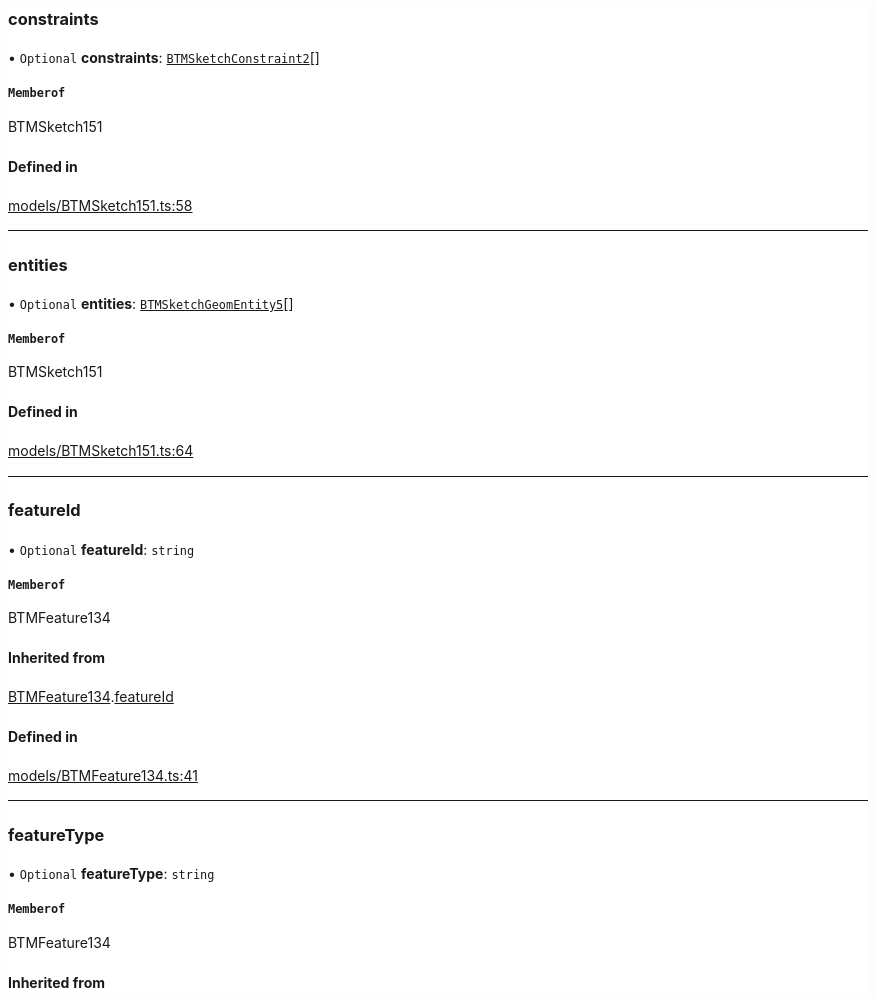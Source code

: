 ### constraints

• `Optional` **constraints**: [`BTMSketchConstraint2`](BTMSketchConstraint2.md)[]

**`Memberof`**

BTMSketch151

#### Defined in

[models/BTMSketch151.ts:58](https://github.com/toebes/onshape-typescript-fetch/blob/3e11ae1/models/BTMSketch151.ts#L58)

___

### entities

• `Optional` **entities**: [`BTMSketchGeomEntity5`](BTMSketchGeomEntity5.md)[]

**`Memberof`**

BTMSketch151

#### Defined in

[models/BTMSketch151.ts:64](https://github.com/toebes/onshape-typescript-fetch/blob/3e11ae1/models/BTMSketch151.ts#L64)

___

### featureId

• `Optional` **featureId**: `string`

**`Memberof`**

BTMFeature134

#### Inherited from

[BTMFeature134](BTMFeature134.md).[featureId](BTMFeature134.md#featureid)

#### Defined in

[models/BTMFeature134.ts:41](https://github.com/toebes/onshape-typescript-fetch/blob/3e11ae1/models/BTMFeature134.ts#L41)

___

### featureType

• `Optional` **featureType**: `string`

**`Memberof`**

BTMFeature134

#### Inherited from
